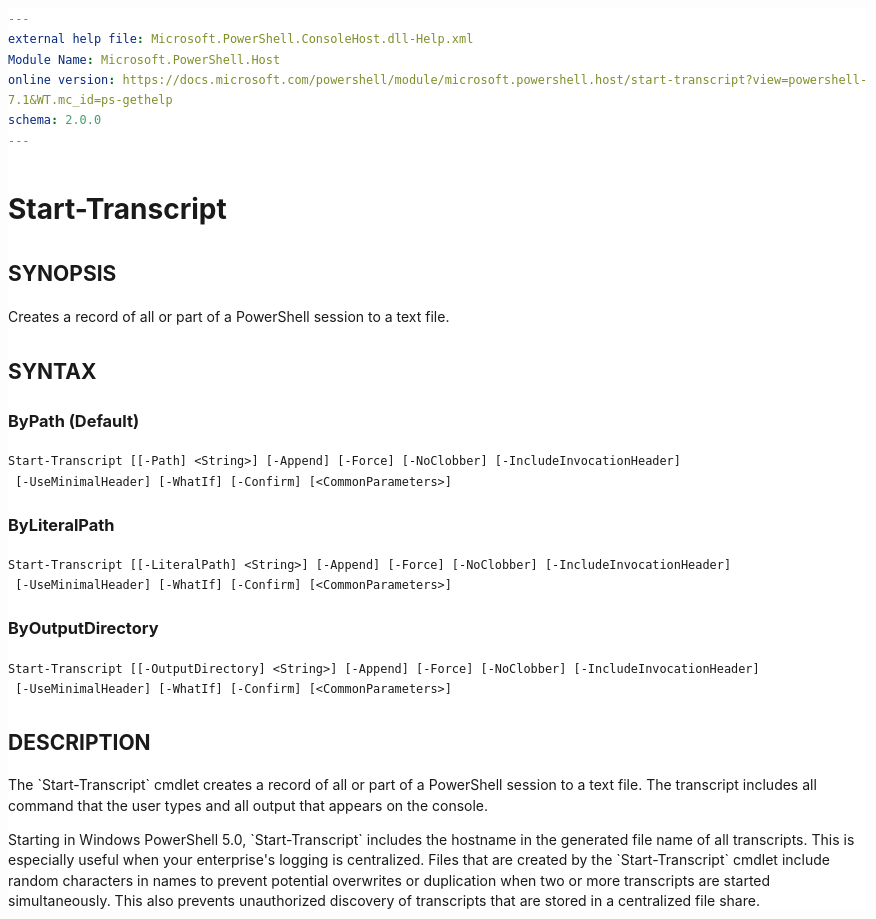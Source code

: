 ```yaml
---
external help file: Microsoft.PowerShell.ConsoleHost.dll-Help.xml
Module Name: Microsoft.PowerShell.Host
online version: https://docs.microsoft.com/powershell/module/microsoft.powershell.host/start-transcript?view=powershell-7.1&WT.mc_id=ps-gethelp
schema: 2.0.0
---
```


# Start-Transcript

## SYNOPSIS
Creates a record of all or part of a PowerShell session to a text file.

## SYNTAX

### ByPath (Default)
```
Start-Transcript [[-Path] <String>] [-Append] [-Force] [-NoClobber] [-IncludeInvocationHeader]
 [-UseMinimalHeader] [-WhatIf] [-Confirm] [<CommonParameters>]
```

### ByLiteralPath
```
Start-Transcript [[-LiteralPath] <String>] [-Append] [-Force] [-NoClobber] [-IncludeInvocationHeader]
 [-UseMinimalHeader] [-WhatIf] [-Confirm] [<CommonParameters>]
```

### ByOutputDirectory
```
Start-Transcript [[-OutputDirectory] <String>] [-Append] [-Force] [-NoClobber] [-IncludeInvocationHeader]
 [-UseMinimalHeader] [-WhatIf] [-Confirm] [<CommonParameters>]
```

## DESCRIPTION
The \`Start-Transcript\` cmdlet creates a record of all or part of a PowerShell session to a text file.
The transcript includes all command that the user types and all output that appears on the console.

Starting in Windows PowerShell 5.0, \`Start-Transcript\` includes the hostname in the generated file name of all transcripts.
This is especially useful when your enterprise's logging is centralized.
Files that are created by the \`Start-Transcript\` cmdlet include random characters in names to prevent potential overwrites or duplication when two or more transcripts are started simultaneously.
This also prevents unauthorized discovery of transcripts that are stored in a centralized file share.
